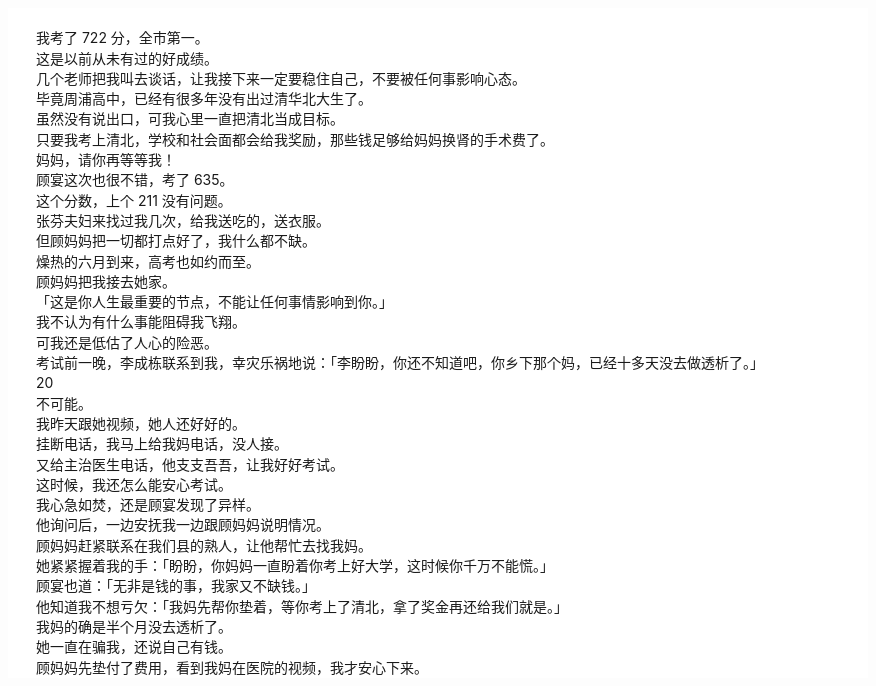 <br>   
&emsp;&emsp;我考了 722 分，全市第一。  
<br>   
&emsp;&emsp;这是以前从未有过的好成绩。  
<br>   
&emsp;&emsp;几个老师把我叫去谈话，让我接下来一定要稳住自己，不要被任何事影响心态。  
<br>   
&emsp;&emsp;毕竟周浦高中，已经有很多年没有出过清华北大生了。  
<br>   
&emsp;&emsp;虽然没有说出口，可我心里一直把清北当成目标。  
<br>   
&emsp;&emsp;只要我考上清北，学校和社会面都会给我奖励，那些钱足够给妈妈换肾的手术费了。  
<br>   
&emsp;&emsp;妈妈，请你再等等我！  
<br>   
&emsp;&emsp;顾宴这次也很不错，考了 635。  
<br>   
&emsp;&emsp;这个分数，上个 211 没有问题。  
<br>   
&emsp;&emsp;张芬夫妇来找过我几次，给我送吃的，送衣服。  
<br>   
&emsp;&emsp;但顾妈妈把一切都打点好了，我什么都不缺。  
<br>   
&emsp;&emsp;燥热的六月到来，高考也如约而至。  
<br>   
&emsp;&emsp;顾妈妈把我接去她家。  
<br>   
&emsp;&emsp;「这是你人生最重要的节点，不能让任何事情影响到你。」  
<br>   
&emsp;&emsp;我不认为有什么事能阻碍我飞翔。  
<br>   
&emsp;&emsp;可我还是低估了人心的险恶。  
<br>   
&emsp;&emsp;考试前一晚，李成栋联系到我，幸灾乐祸地说：「李盼盼，你还不知道吧，你乡下那个妈，已经十多天没去做透析了。」  
<br>   
&emsp;&emsp;20  
<br>   
&emsp;&emsp;不可能。  
<br>   
&emsp;&emsp;我昨天跟她视频，她人还好好的。  
<br>   
&emsp;&emsp;挂断电话，我马上给我妈电话，没人接。  
<br>   
&emsp;&emsp;又给主治医生电话，他支支吾吾，让我好好考试。  
<br>   
&emsp;&emsp;这时候，我还怎么能安心考试。  
<br>   
&emsp;&emsp;我心急如焚，还是顾宴发现了异样。  
<br>   
&emsp;&emsp;他询问后，一边安抚我一边跟顾妈妈说明情况。  
<br>   
&emsp;&emsp;顾妈妈赶紧联系在我们县的熟人，让他帮忙去找我妈。  
<br>   
&emsp;&emsp;她紧紧握着我的手：「盼盼，你妈妈一直盼着你考上好大学，这时候你千万不能慌。」  
<br>   
&emsp;&emsp;顾宴也道：「无非是钱的事，我家又不缺钱。」  
<br>   
&emsp;&emsp;他知道我不想亏欠：「我妈先帮你垫着，等你考上了清北，拿了奖金再还给我们就是。」  
<br>   
&emsp;&emsp;我妈的确是半个月没去透析了。  
<br>   
&emsp;&emsp;她一直在骗我，还说自己有钱。  
<br>   
&emsp;&emsp;顾妈妈先垫付了费用，看到我妈在医院的视频，我才安心下来。  